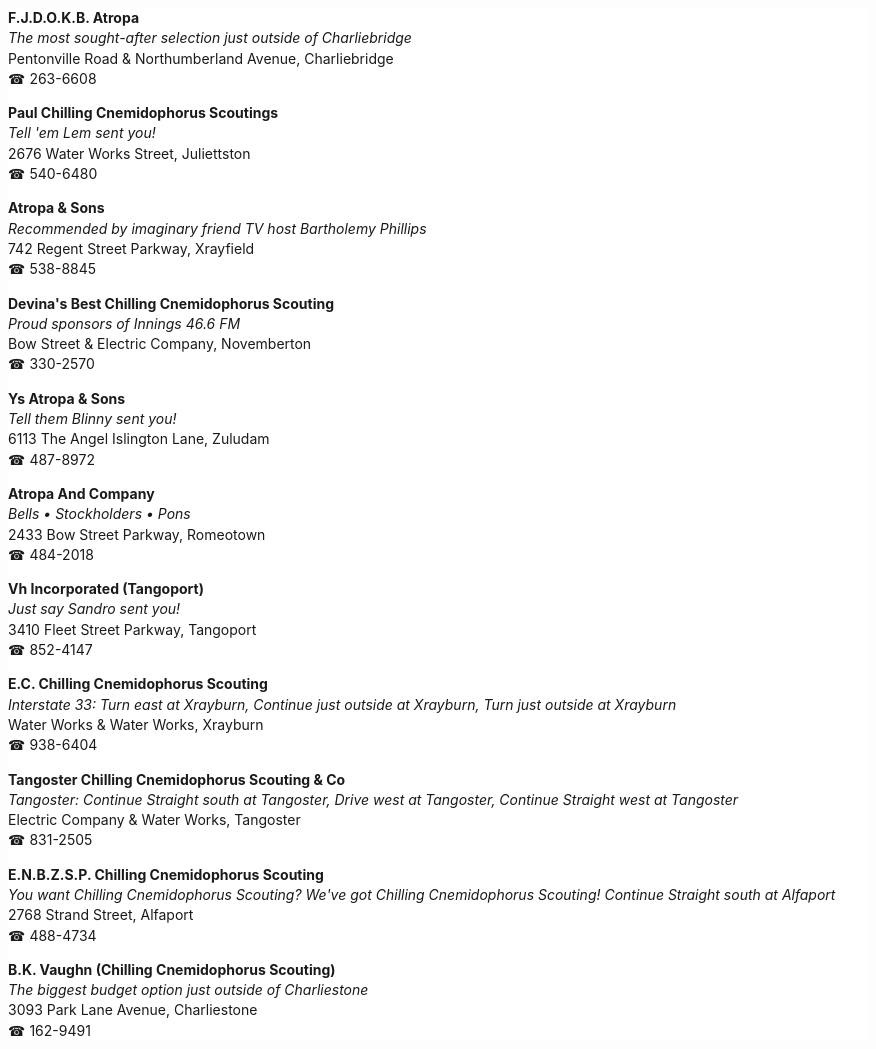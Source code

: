 **F.J.D.O.K.B. Atropa**  
_The most sought-after selection just outside of Charliebridge_  
Pentonville Road & Northumberland Avenue, Charliebridge  
☎ 263-6608

**Paul Chilling Cnemidophorus Scoutings**  
_Tell 'em Lem sent you!_  
2676 Water Works Street, Juliettston  
☎ 540-6480

**Atropa & Sons**  
_Recommended by imaginary friend TV host Bartholemy Phillips_  
742 Regent Street Parkway, Xrayfield  
☎ 538-8845

**Devina's Best Chilling Cnemidophorus Scouting**  
_Proud sponsors of Innings 46.6 FM_  
Bow Street & Electric Company, Novemberton  
☎ 330-2570

**Ys Atropa & Sons**  
_Tell them Blinny sent you!_  
6113 The Angel Islington Lane, Zuludam  
☎ 487-8972

**Atropa And Company**  
_Bells • Stockholders • Pons_  
2433 Bow Street Parkway, Romeotown  
☎ 484-2018

**Vh Incorporated (Tangoport)**  
_Just say Sandro sent you!_  
3410 Fleet Street Parkway, Tangoport  
☎ 852-4147

**E.C. Chilling Cnemidophorus Scouting**  
_Interstate 33: Turn east at Xrayburn, Continue just outside at Xrayburn, Turn just outside at Xrayburn_  
Water Works & Water Works, Xrayburn  
☎ 938-6404

**Tangoster Chilling Cnemidophorus Scouting & Co**  
_Tangoster: Continue Straight south at Tangoster, Drive west at Tangoster, Continue Straight west at Tangoster_  
Electric Company & Water Works, Tangoster  
☎ 831-2505

**E.N.B.Z.S.P. Chilling Cnemidophorus Scouting**  
_You want Chilling Cnemidophorus Scouting? We've got Chilling Cnemidophorus Scouting! 
Continue Straight south at Alfaport_  
2768 Strand Street, Alfaport  
☎ 488-4734

**B.K. Vaughn (Chilling Cnemidophorus Scouting)**  
_The biggest budget option just outside of Charliestone_  
3093 Park Lane Avenue, Charliestone  
☎ 162-9491
